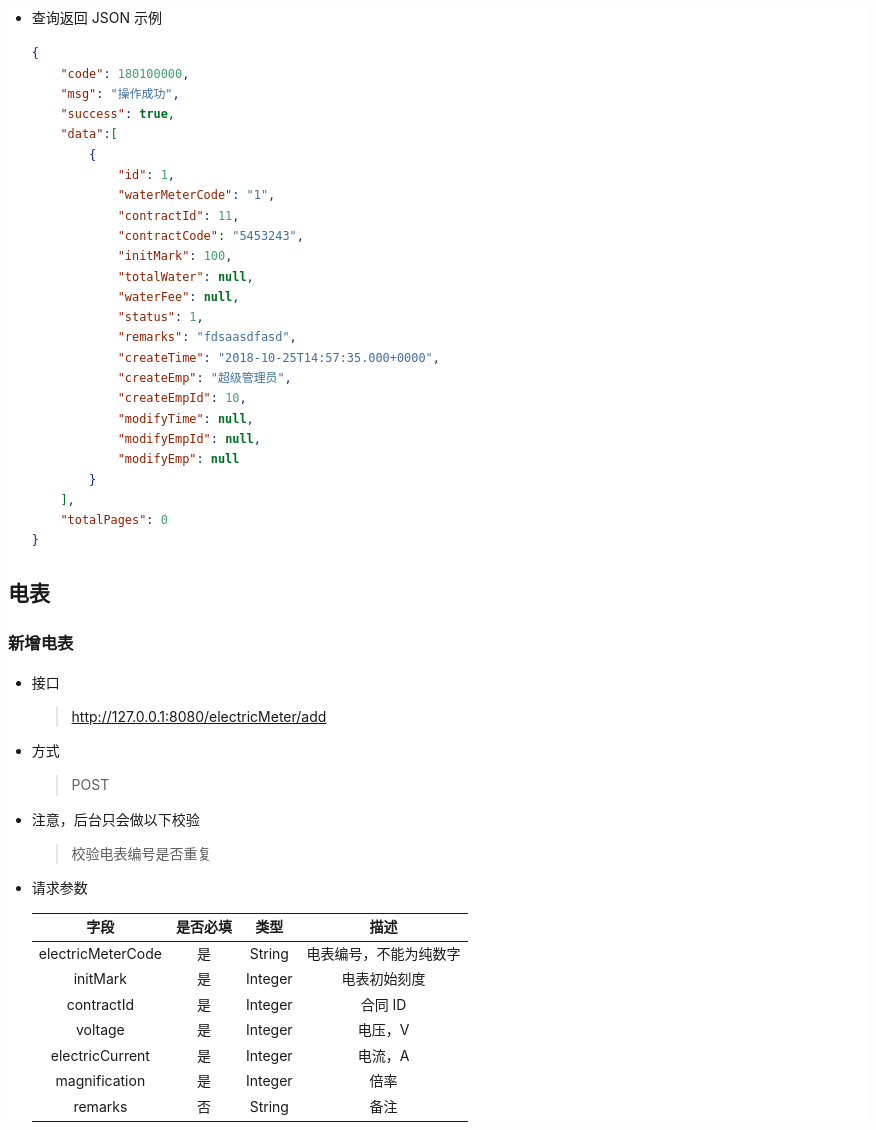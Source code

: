 - 查询返回 JSON 示例
    ```JSON
    {
        "code": 180100000,
        "msg": "操作成功",
        "success": true,
        "data":[
            {
                "id": 1,
                "waterMeterCode": "1",
                "contractId": 11,
                "contractCode": "5453243",
                "initMark": 100,
                "totalWater": null,
                "waterFee": null,
                "status": 1,
                "remarks": "fdsaasdfasd",
                "createTime": "2018-10-25T14:57:35.000+0000",
                "createEmp": "超级管理员",
                "createEmpId": 10,
                "modifyTime": null,
                "modifyEmpId": null,
                "modifyEmp": null
            }
        ],
        "totalPages": 0
    }
    ```

##  电表

### 新增电表

- 接口
  > http://127.0.0.1:8080/electricMeter/add

- 方式
  > POST

- 注意，后台只会做以下校验
  > 校验电表编号是否重复

- 请求参数

    | 字段 | 是否必填 | 类型 |描述
    |:--:|:--:|:--:|:--:
    | electricMeterCode | 是 | String | 电表编号，不能为纯数字
    | initMark | 是 | Integer | 电表初始刻度
    | contractId | 是 | Integer | 合同 ID
    | voltage | 是 | Integer | 电压，V
    | electricCurrent | 是 | Integer | 电流，A
    | magnification | 是 | Integer | 倍率 
    | remarks | 否 | String | 备注
